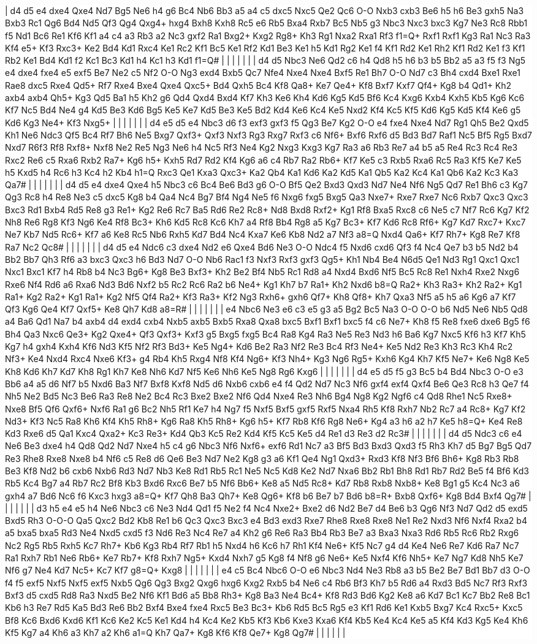 | d4 d5 e4 dxe4 Qxe4 Nd7 Bg5 Ne6 h4 g6 Bc4 Nb6 Bb3 a5 a4 c5 dxc5 Nxc5 Qe2 Qc6 O-O Nxb3 cxb3 Be6 h5 h6 Be3 gxh5 Na3 Bxb3 Rc1 Qg6 Bd4 Nd5 Qf3 Qg4 Qxg4+ hxg4 Bxh8 Kxh8 Rc5 e6 Rb5 Bxa4 Rxb7 Bc5 Nb5 g3 Nbc3 Nxc3 bxc3 Kg7 Ne3 Rc8 Rbb1 f5 Nd1 Bc6 Re1 Kf6 Kf1 a4 c4 a3 Rb3 a2 Nc3 gxf2 Ra1 Bxg2+ Kxg2 Rg8+ Kh3 Rg1 Nxa2 Rxa1 Rf3 f1=Q+ Rxf1 Rxf1 Kg3 Ra1 Nc3 Ra3 Kf4 e5+ Kf3 Rxc3+ Ke2 Bd4 Kd1 Rxc4 Ke1 Rc2 Kf1 Bc5 Ke1 Rf2 Kd1 Be3 Ke1 h5 Kd1 Rg2 Ke1 f4 Kf1 Rd2 Ke1 Rh2 Kf1 Rd2 Ke1 f3 Kf1 Rb2 Ke1 Bd4 Kd1 f2 Kc1 Bc3 Kd1 h4 Kc1 h3 Kd1 f1=Q# |  |  |  |  |  |
| d4 d5 Nbc3 Ne6 Qd2 c6 h4 Qd8 h5 h6 b3 b5 Bb2 a5 a3 f5 f3 Ng5 e4 dxe4 fxe4 e5 exf5 Be7 Ne2 c5 Nf2 O-O Ng3 exd4 Bxb5 Qc7 Nfe4 Nxe4 Nxe4 Bxf5 Re1 Bh7 O-O Nd7 c3 Bh4 cxd4 Bxe1 Rxe1 Rae8 dxc5 Rxe4 Qd5+ Rf7 Rxe4 Bxe4 Qxe4 Qxc5+ Bd4 Qxh5 Bc4 Kf8 Qa8+ Ke7 Qe4+ Kf8 Bxf7 Kxf7 Qf4+ Kg8 b4 Qd1+ Kh2 axb4 axb4 Qh5+ Kg3 Qd5 Ba1 h5 Kh2 g6 Qd4 Qxd4 Bxd4 Kf7 Kh3 Ke6 Kh4 Kd6 Kg5 Kd5 Bf6 Kc4 Kxg6 Kxb4 Kxh5 Kb5 Kg6 Kc6 Kf7 Nc5 Bd4 Ne4 g4 Kd5 Be3 Kd6 Bg5 Ke5 Ke7 Kd5 Be3 Ke5 Bd2 Kd4 Ke6 Kc4 Ke5 Nxd2 Kf4 Kc5 Kf5 Kd6 Kg5 Kd5 Kf4 Ke6 g5 Kd6 Kg3 Ne4+ Kf3 Nxg5+ |  |  |  |  |  |
| d4 e5 d5 e4 Nbc3 d6 f3 exf3 gxf3 f5 Qg3 Be7 Kg2 O-O e4 fxe4 Nxe4 Nd7 Rg1 Qh5 Be2 Qxd5 Kh1 Ne6 Ndc3 Qf5 Bc4 Rf7 Bh6 Ne5 Bxg7 Qxf3+ Qxf3 Nxf3 Rg3 Rxg7 Rxf3 c6 Nf6+ Bxf6 Rxf6 d5 Bd3 Bd7 Raf1 Nc5 Bf5 Rg5 Bxd7 Nxd7 R6f3 Rf8 Rxf8+ Nxf8 Ne2 Re5 Ng3 Ne6 h4 Nc5 Rf3 Ne4 Kg2 Nxg3 Kxg3 Kg7 Ra3 a6 Rb3 Re7 a4 b5 a5 Re4 Rc3 Rc4 Re3 Rxc2 Re6 c5 Rxa6 Rxb2 Ra7+ Kg6 h5+ Kxh5 Rd7 Rd2 Kf4 Kg6 a6 c4 Rb7 Ra2 Rb6+ Kf7 Ke5 c3 Rxb5 Rxa6 Rc5 Ra3 Kf5 Ke7 Ke5 h5 Kxd5 h4 Rc6 h3 Kc4 h2 Kb4 h1=Q Rxc3 Qe1 Kxa3 Qxc3+ Ka2 Qb4 Ka1 Kd6 Ka2 Kd5 Ka1 Qb5 Ka2 Kc4 Ka1 Qb6 Ka2 Kc3 Ka3 Qa7# |  |  |  |  |  |
| d4 d5 e4 dxe4 Qxe4 h5 Nbc3 c6 Bc4 Be6 Bd3 g6 O-O Bf5 Qe2 Bxd3 Qxd3 Nd7 Ne4 Nf6 Ng5 Qd7 Re1 Bh6 c3 Kg7 Qg3 Rc8 h4 Re8 Ne3 c5 dxc5 Kg8 b4 Qa4 Nc4 Bg7 Bf4 Ng4 Ne5 f6 Nxg6 fxg5 Bxg5 Qa3 Nxe7+ Rxe7 Rxe7 Nc6 Rxb7 Qxc3 Qxc3 Bxc3 Rd1 Bxb4 Rd5 Re8 g3 Re1+ Kg2 Re6 Rc7 Ba5 Rd6 Re2 Rc8+ Nd8 Bxd8 Rxf2+ Kg1 Rf8 Bxa5 Rxc8 c6 Ne5 c7 Nf7 Rc6 Kg7 Kf2 Nh8 Re6 Rg8 Kf3 Ng6 Ke4 Rf8 Bc3+ Kh6 Kd5 Rc8 Kc6 Kh7 a4 Rf8 Bb4 Rg8 a5 Kg7 Bc3+ Kf7 Kd6 Rc8 Rf6+ Kg7 Kd7 Rxc7+ Kxc7 Ne7 Kb7 Nd5 Rc6+ Kf7 a6 Ke8 Rc5 Nb6 Rxh5 Kd7 Bd4 Nc4 Kxa7 Ke6 Kb8 Nd2 a7 Nf3 a8=Q Nxd4 Qa6+ Kf7 Rh7+ Kg8 Re7 Kf8 Ra7 Nc2 Qc8# |  |  |  |  |  |
| d4 d5 e4 Ndc6 c3 dxe4 Nd2 e6 Qxe4 Bd6 Ne3 O-O Ndc4 f5 Nxd6 cxd6 Qf3 f4 Nc4 Qe7 b3 b5 Nd2 b4 Bb2 Bb7 Qh3 Rf6 a3 bxc3 Qxc3 h6 Bd3 Nd7 O-O Nb6 Rac1 f3 Nxf3 Rxf3 gxf3 Qg5+ Kh1 Nb4 Be4 N6d5 Qe1 Nd3 Rg1 Qxc1 Qxc1 Nxc1 Bxc1 Kf7 h4 Rb8 b4 Nc3 Bg6+ Kg8 Be3 Bxf3+ Kh2 Be2 Bf4 Nb5 Rc1 Rd8 a4 Nxd4 Bxd6 Nf5 Bc5 Rc8 Re1 Nxh4 Rxe2 Nxg6 Rxe6 Nf4 Rd6 a6 Rxa6 Nd3 Bd6 Nxf2 b5 Rc2 Rc6 Ra2 b6 Ne4+ Kg1 Kh7 b7 Ra1+ Kh2 Nxd6 b8=Q Ra2+ Kh3 Ra3+ Kh2 Ra2+ Kg1 Ra1+ Kg2 Ra2+ Kg1 Ra1+ Kg2 Nf5 Qf4 Ra2+ Kf3 Ra3+ Kf2 Ng3 Rxh6+ gxh6 Qf7+ Kh8 Qf8+ Kh7 Qxa3 Nf5 a5 h5 a6 Kg6 a7 Kf7 Qf3 Kg6 Qe4 Kf7 Qxf5+ Ke8 Qh7 Kd8 a8=R# |  |  |  |  |  |
| e4 Nbc6 Ne3 e6 c3 e5 g3 a5 Bg2 Bc5 Na3 O-O O-O b6 Nd5 Ne6 Nb5 Qd8 a4 Ba6 Qd1 Na7 b4 axb4 d4 exd4 cxb4 Nxb5 axb5 Bxb5 Rxa8 Qxa8 bxc5 Bxf1 Bxf1 bxc5 f4 c6 Ne7+ Kh8 f5 Re8 fxe6 dxe6 Bg5 f6 Bh4 Qa3 Nxc6 Qe3+ Kg2 Qxe4+ Qf3 Qxf3+ Kxf3 g5 Bxg5 fxg5 Bc4 Ra8 Kg4 Ra3 Ne5 Re3 Nd3 h6 Ba6 Kg7 Nxc5 Kf6 h3 Kf7 Kh5 Kg7 h4 gxh4 Kxh4 Kf6 Nd3 Kf5 Nf2 Rf3 Bd3+ Ke5 Ng4+ Kd6 Be2 Ra3 Nf2 Re3 Bc4 Rf3 Ne4+ Ke5 Nd2 Re3 Kh3 Rc3 Kh4 Rc2 Nf3+ Ke4 Nxd4 Rxc4 Nxe6 Kf3+ g4 Rb4 Kh5 Rxg4 Nf8 Kf4 Ng6+ Kf3 Nh4+ Kg3 Ng6 Rg5+ Kxh6 Kg4 Kh7 Kf5 Ne7+ Ke6 Ng8 Ke5 Kh8 Kd6 Kh7 Kd7 Kh8 Rg1 Kh7 Ke8 Nh6 Kd7 Nf5 Ke6 Nh6 Ke5 Ng8 Rg6 Kxg6 |  |  |  |  |  |
| d4 e5 d5 f5 g3 Bc5 b4 Bd4 Nbc3 O-O e3 Bb6 a4 a5 d6 Nf7 b5 Nxd6 Ba3 Nf7 Bxf8 Kxf8 Nd5 d6 Nxb6 cxb6 e4 f4 Qd2 Nd7 Nc3 Nf6 gxf4 exf4 Qxf4 Be6 Qe3 Rc8 h3 Qe7 f4 Nh5 Ne2 Bd5 Nc3 Be6 Ra3 Re8 Ne2 Bc4 Rc3 Bxe2 Bxe2 Nf6 Qd4 Nxe4 Re3 Nh6 Bg4 Ng8 Kg2 Ngf6 c4 Qd8 Rhe1 Nc5 Rxe8+ Nxe8 Bf5 Qf6 Qxf6+ Nxf6 Ra1 g6 Bc2 Nh5 Rf1 Ke7 h4 Ng7 f5 Nxf5 Bxf5 gxf5 Rxf5 Nxa4 Rh5 Kf8 Rxh7 Nb2 Rc7 a4 Rc8+ Kg7 Kf2 Nd3+ Kf3 Nc5 Ra8 Kh6 Kf4 Kh5 Rh8+ Kg6 Ra8 Kh5 Rh8+ Kg6 h5+ Kf7 Rb8 Kf6 Rg8 Ne6+ Kg4 a3 h6 a2 h7 Ke5 h8=Q+ Ke4 Re8 Kd3 Rxe6 d5 Qa1 Kxc4 Qxa2+ Kc3 Re3+ Kd4 Qb3 Kc5 Re2 Kd4 Kf5 Kc5 Ke5 d4 Re1 d3 Re3 d2 Rc3# |  |  |  |  |  |
| d4 d5 Ndc3 c6 e4 Ne6 Be3 dxe4 h4 Qd8 Qd2 Nd7 Nxe4 h5 c4 g6 Nbc3 Nf6 Nxf6+ exf6 Rd1 Nc7 a3 Bf5 Bd3 Bxd3 Qxd3 f5 Rh3 Kh7 d5 Bg7 Bg5 Qd7 Re3 Rhe8 Rxe8 Nxe8 b4 Nf6 c5 Re8 d6 Qe6 Be3 Nd7 Ne2 Kg8 g3 a6 Kf1 Qe4 Ng1 Qxd3+ Rxd3 Kf8 Nf3 Bf6 Bh6+ Kg8 Rb3 Rb8 Be3 Kf8 Nd2 b6 cxb6 Nxb6 Rd3 Nd7 Nb3 Ke8 Rd1 Rb5 Rc1 Ne5 Nc5 Kd8 Ke2 Nd7 Nxa6 Bb2 Rb1 Bh8 Rd1 Rb7 Rd2 Be5 f4 Bf6 Kd3 Rb5 Kc4 Bg7 a4 Rb7 Rc2 Bf8 Kb3 Bxd6 Rxc6 Be7 b5 Nf6 Bb6+ Ke8 a5 Nd5 Rc8+ Kd7 Rb8 Rxb8 Nxb8+ Ke8 Bg1 g5 Kc4 Nc3 a6 gxh4 a7 Bd6 Nc6 f6 Kxc3 hxg3 a8=Q+ Kf7 Qh8 Ba3 Qh7+ Ke8 Qg6+ Kf8 b6 Be7 b7 Bd6 b8=R+ Bxb8 Qxf6+ Kg8 Bd4 Bxf4 Qg7# |  |  |  |  |  |
| d3 h5 e4 e5 h4 Ne6 Nbc3 c6 Ne3 Nd4 Qd1 f5 Ne2 f4 Nc4 Nxe2+ Bxe2 d6 Nd2 Be7 d4 Be6 b3 Qg6 Nf3 Nd7 Qd2 d5 exd5 Bxd5 Rh3 O-O-O Qa5 Qxc2 Bd2 Kb8 Re1 b6 Qc3 Qxc3 Bxc3 e4 Bd3 exd3 Rxe7 Rhe8 Rxe8 Rxe8 Ne1 Re2 Nxd3 Nf6 Nxf4 Rxa2 b4 a5 bxa5 bxa5 Rd3 Ne4 Nxd5 cxd5 f3 Nd6 Re3 Nc4 Re7 a4 Kh2 g6 Re6 Ra3 Bb4 Rb3 Be7 a3 Bxa3 Nxa3 Rd6 Rb5 Rc6 Rb2 Rxg6 Nc2 Rg5 Rb5 Rxh5 Kc7 Rh7+ Kb6 Kg3 Rb4 Rf7 Rb1 h5 Nxd4 h6 Kc6 h7 Rh1 Kf4 Ne6+ Kf5 Nc7 g4 d4 Ke4 Ne6 Re7 Kd6 Ra7 Nc7 Ra1 Rxh7 Rb1 Ne6 Rb6+ Ke7 Rb7+ Kf8 Rxh7 Ng5+ Kxd4 Nxh7 g5 Kg8 f4 Nf8 g6 Ne6+ Ke5 Nxf4 Kf6 Nh5+ Ke7 Ng7 Kd8 Nh5 Ke7 Nf6 g7 Ne4 Kd7 Nc5+ Kc7 Kf7 g8=Q+ Kxg8 |  |  |  |  |  |
| e4 c5 Bc4 Nbc6 O-O e6 Nbc3 Nd4 Ne3 Rb8 a3 b5 Be2 Be7 Bd1 Bb7 d3 O-O f4 f5 exf5 Nxf5 Nxf5 exf5 Nxb5 Qg6 Qg3 Bxg2 Qxg6 hxg6 Kxg2 Rxb5 b4 Ne6 c4 Rb6 Bf3 Kh7 b5 Rd6 a4 Rxd3 Bd5 Nc7 Rf3 Rxf3 Bxf3 d5 cxd5 Rd8 Ra3 Nxd5 Be2 Nf6 Kf1 Bd6 a5 Bb8 Rh3+ Kg8 Ba3 Ne4 Bc4+ Kf8 Rd3 Bd6 Kg2 Ke8 a6 Kd7 Bc1 Kc7 Bb2 Re8 Bc1 Kb6 h3 Re7 Rd5 Ka5 Bd3 Re6 Bb2 Bxf4 Bxe4 fxe4 Rxc5 Be3 Bc3+ Kb6 Rd5 Bc5 Rg5 e3 Kf1 Rd6 Ke1 Kxb5 Bxg7 Kc4 Rxc5+ Kxc5 Bf8 Kc6 Bxd6 Kxd6 Kf1 Kc6 Ke2 Kc5 Ke1 Kd4 h4 Kc4 Ke2 Kb5 Kf3 Kb6 Kxe3 Kxa6 Kf4 Kb5 Ke4 Kc4 Ke5 a5 Kf4 Kd3 Kg5 Ke4 Kh6 Kf5 Kg7 a4 Kh6 a3 Kh7 a2 Kh6 a1=Q Kh7 Qa7+ Kg8 Kf6 Kf8 Qe7+ Kg8 Qg7# |  |  |  |  |  |